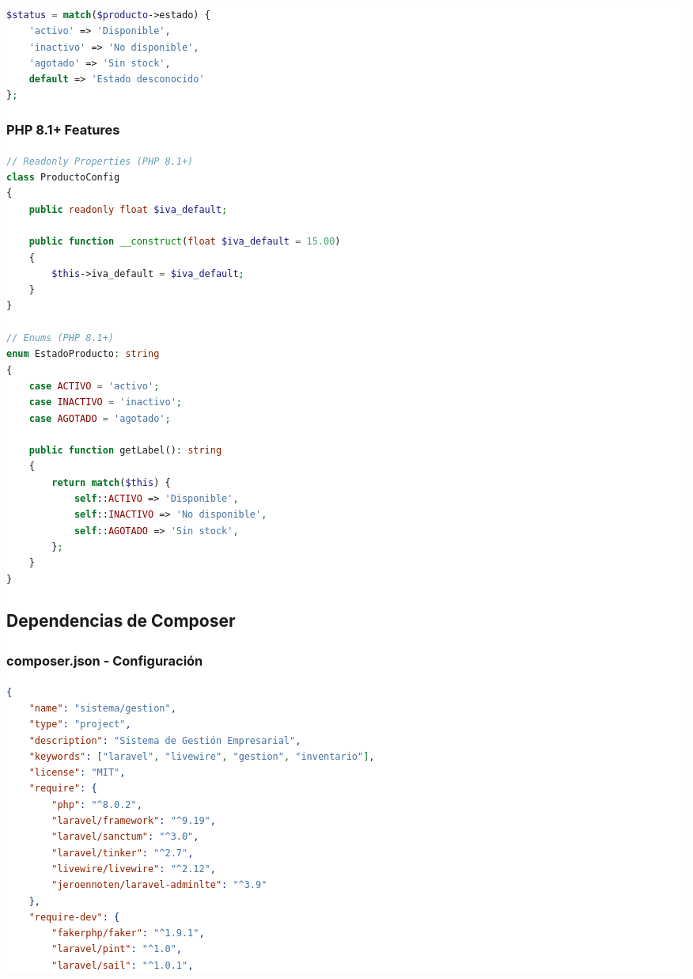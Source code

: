 ```php
$status = match($producto->estado) {
    'activo' => 'Disponible',
    'inactivo' => 'No disponible',
    'agotado' => 'Sin stock',
    default => 'Estado desconocido'
};
```

### PHP 8.1+ Features

```php
// Readonly Properties (PHP 8.1+)
class ProductoConfig
{
    public readonly float $iva_default;
    
    public function __construct(float $iva_default = 15.00)
    {
        $this->iva_default = $iva_default;
    }
}

// Enums (PHP 8.1+)
enum EstadoProducto: string
{
    case ACTIVO = 'activo';
    case INACTIVO = 'inactivo';
    case AGOTADO = 'agotado';
    
    public function getLabel(): string
    {
        return match($this) {
            self::ACTIVO => 'Disponible',
            self::INACTIVO => 'No disponible',
            self::AGOTADO => 'Sin stock',
        };
    }
}
```

## Dependencias de Composer

### composer.json - Configuración

```json
{
    "name": "sistema/gestion",
    "type": "project",
    "description": "Sistema de Gestión Empresarial",
    "keywords": ["laravel", "livewire", "gestion", "inventario"],
    "license": "MIT",
    "require": {
        "php": "^8.0.2",
        "laravel/framework": "^9.19",
        "laravel/sanctum": "^3.0",
        "laravel/tinker": "^2.7",
        "livewire/livewire": "^2.12",
        "jeroennoten/laravel-adminlte": "^3.9"
    },
    "require-dev": {
        "fakerphp/faker": "^1.9.1",
        "laravel/pint": "^1.0",
        "laravel/sail": "^1.0.1",
```
